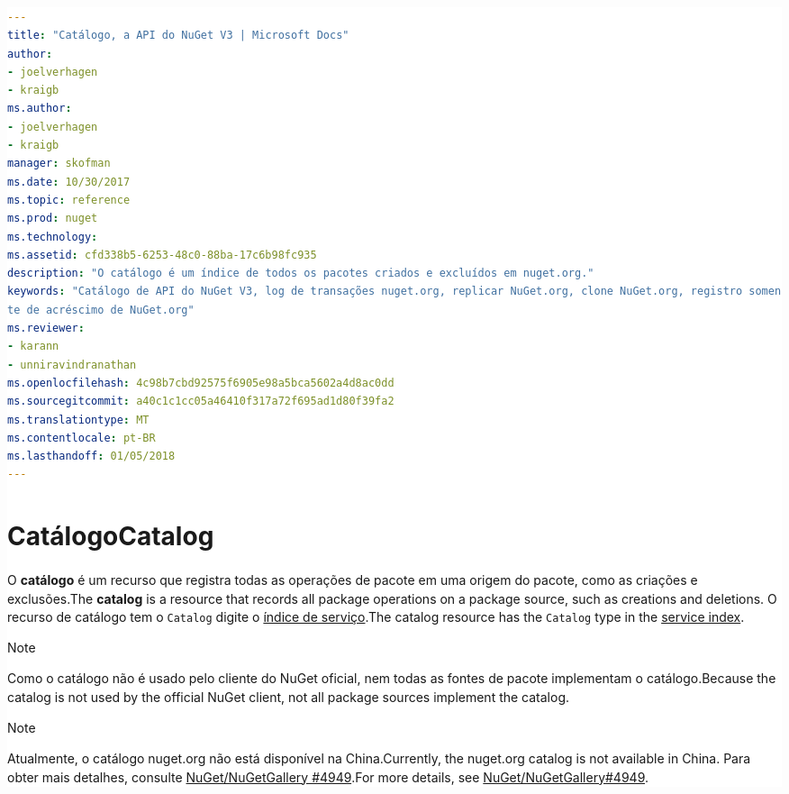 ```yaml
---
title: "Catálogo, a API do NuGet V3 | Microsoft Docs"
author:
- joelverhagen
- kraigb
ms.author:
- joelverhagen
- kraigb
manager: skofman
ms.date: 10/30/2017
ms.topic: reference
ms.prod: nuget
ms.technology: 
ms.assetid: cfd338b5-6253-48c0-88ba-17c6b98fc935
description: "O catálogo é um índice de todos os pacotes criados e excluídos em nuget.org."
keywords: "Catálogo de API do NuGet V3, log de transações nuget.org, replicar NuGet.org, clone NuGet.org, registro somente de acréscimo de NuGet.org"
ms.reviewer:
- karann
- unniravindranathan
ms.openlocfilehash: 4c98b7cbd92575f6905e98a5bca5602a4d8ac0dd
ms.sourcegitcommit: a40c1c1cc05a46410f317a72f695ad1d80f39fa2
ms.translationtype: MT
ms.contentlocale: pt-BR
ms.lasthandoff: 01/05/2018
---
```

# <a name="catalog"></a><span data-ttu-id="3d9a8-104">Catálogo</span><span class="sxs-lookup"><span data-stu-id="3d9a8-104">Catalog</span></span>

<span data-ttu-id="3d9a8-105">O **catálogo** é um recurso que registra todas as operações de pacote em uma origem do pacote, como as criações e exclusões.</span><span class="sxs-lookup"><span data-stu-id="3d9a8-105">The **catalog** is a resource that records all package operations on a package source, such as creations and deletions.</span></span> <span data-ttu-id="3d9a8-106">O recurso de catálogo tem o `Catalog` digite o [índice de serviço](service-index.md).</span><span class="sxs-lookup"><span data-stu-id="3d9a8-106">The catalog resource has the `Catalog` type in the [service index](service-index.md).</span></span>

> [!Note]
> <span data-ttu-id="3d9a8-107">Como o catálogo não é usado pelo cliente do NuGet oficial, nem todas as fontes de pacote implementam o catálogo.</span><span class="sxs-lookup"><span data-stu-id="3d9a8-107">Because the catalog is not used by the official NuGet client, not all package sources implement the catalog.</span></span>

> [!Note]
> <span data-ttu-id="3d9a8-108">Atualmente, o catálogo nuget.org não está disponível na China.</span><span class="sxs-lookup"><span data-stu-id="3d9a8-108">Currently, the nuget.org catalog is not available in China.</span></span> <span data-ttu-id="3d9a8-109">Para obter mais detalhes, consulte [NuGet/NuGetGallery #4949](https://github.com/NuGet/NuGetGallery/issues/4949).</span><span class="sxs-lookup"><span data-stu-id="3d9a8-109">For more details, see [NuGet/NuGetGallery#4949](https://github.com/NuGet/NuGetGallery/issues/4949).</span></span>

